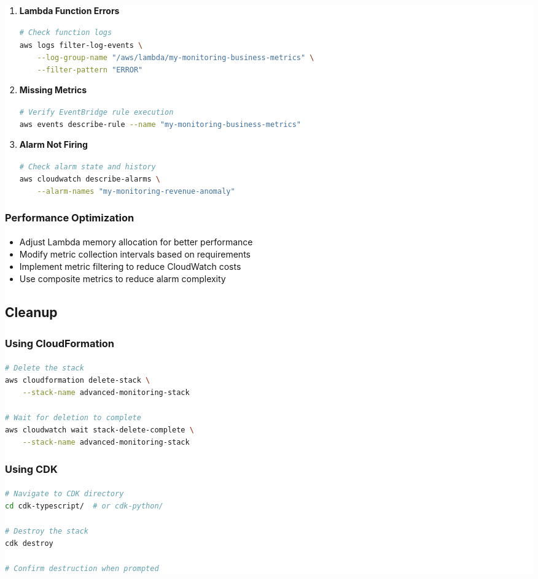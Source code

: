 1. **Lambda Function Errors**
   ```bash
   # Check function logs
   aws logs filter-log-events \
       --log-group-name "/aws/lambda/my-monitoring-business-metrics" \
       --filter-pattern "ERROR"
   ```

2. **Missing Metrics**
   ```bash
   # Verify EventBridge rule execution
   aws events describe-rule --name "my-monitoring-business-metrics"
   ```

3. **Alarm Not Firing**
   ```bash
   # Check alarm state and history
   aws cloudwatch describe-alarms \
       --alarm-names "my-monitoring-revenue-anomaly"
   ```

### Performance Optimization

- Adjust Lambda memory allocation for better performance
- Modify metric collection intervals based on requirements
- Implement metric filtering to reduce CloudWatch costs
- Use composite metrics to reduce alarm complexity

## Cleanup

### Using CloudFormation

```bash
# Delete the stack
aws cloudformation delete-stack \
    --stack-name advanced-monitoring-stack

# Wait for deletion to complete
aws cloudwatch wait stack-delete-complete \
    --stack-name advanced-monitoring-stack
```

### Using CDK

```bash
# Navigate to CDK directory
cd cdk-typescript/  # or cdk-python/

# Destroy the stack
cdk destroy

# Confirm destruction when prompted
```
